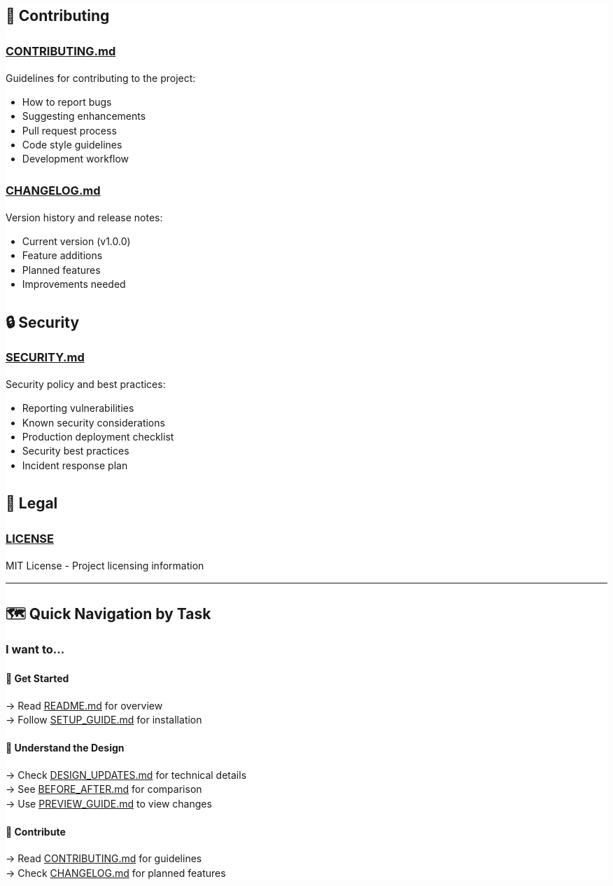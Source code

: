 ## 🤝 Contributing

### [CONTRIBUTING.md](CONTRIBUTING.md)
Guidelines for contributing to the project:
- How to report bugs
- Suggesting enhancements
- Pull request process
- Code style guidelines
- Development workflow

### [CHANGELOG.md](CHANGELOG.md)
Version history and release notes:
- Current version (v1.0.0)
- Feature additions
- Planned features
- Improvements needed

## 🔒 Security

### [SECURITY.md](SECURITY.md)
Security policy and best practices:
- Reporting vulnerabilities
- Known security considerations
- Production deployment checklist
- Security best practices
- Incident response plan

## 📜 Legal

### [LICENSE](LICENSE)
MIT License - Project licensing information

---

## 🗺️ Quick Navigation by Task

### I want to...

#### 🚀 Get Started
→ Read [README.md](README.md) for overview  
→ Follow [SETUP_GUIDE.md](SETUP_GUIDE.md) for installation

#### 🎨 Understand the Design
→ Check [DESIGN_UPDATES.md](DESIGN_UPDATES.md) for technical details  
→ See [BEFORE_AFTER.md](BEFORE_AFTER.md) for comparison  
→ Use [PREVIEW_GUIDE.md](PREVIEW_GUIDE.md) to view changes

#### 🤝 Contribute
→ Read [CONTRIBUTING.md](CONTRIBUTING.md) for guidelines  
→ Check [CHANGELOG.md](CHANGELOG.md) for planned features
